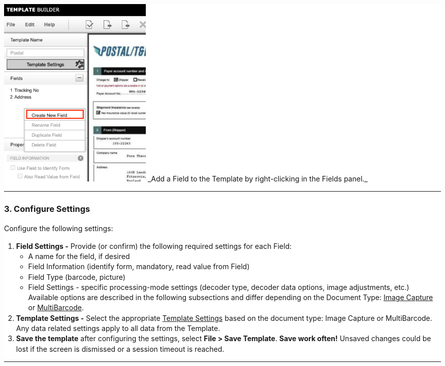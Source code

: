 <img alt="" style="height:350px" src="create-new-field.png" />
_Add a Field to the Template by right-clicking in the Fields panel._
<br>

---

### 3. Configure Settings

Configure the following settings:

1. **Field Settings -** Provide (or confirm) the following required settings for each Field:
   - A name for the field, if desired
   - Field Information (identify form, mandatory, read value from Field)
   - Field Type (barcode, picture)
   - Field Settings - specific processing-mode settings (decoder type, decoder data options, image adjustments, etc.)
     Available options are described in the following subsections and differ depending on the Document Type: [Image Capture](#imagecapturefieldsettings) or [MultiBarcode](#multibarcodefieldsettings).
2. **Template Settings -** Select the appropriate [Template Settings](#templatesettings) based on the document type: Image Capture or MultiBarcode. Any data related settings apply to all data from the Template.
3. **Save the template** after configuring the settings, select **File > Save Template**. **Save work often!** Unsaved changes could be lost if the screen is dismissed or a session timeout is reached.



---
